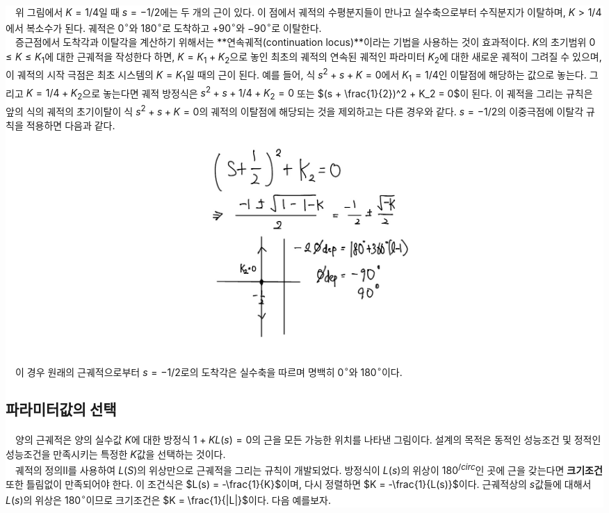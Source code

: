 　위 그림에서 $K=1/4$일 때 $s=-1/2$에는 두 개의 근이 있다. 이 점에서 궤적의 수평분지들이 만나고 실수축으로부터 수직분지가 이탈하며, $K > 1/4$에서 복소수가 된다. 궤적은 $0^{\circ}$와 $180^{\circ}$로 도착하고 $+90^{\circ}$와 $-90^{\circ}$로 이탈한다.<br/>
　증근점에서 도착각과 이탈각을 계산하기 위해서는 **연속궤적(continuation locus)**이라는 기법을 사용하는 것이 효과적이다. $K$의 초기범위 $0 \le K \le K_1$에 대한 근궤적을 작성한다 하면, $K = K_1 + K_2$으로 놓인 최초의 궤적의 연속된 궤적인 파라미터 $K_2$에 대한 새로운 궤적이 그려질 수 있으며, 이 궤적의 시작 극점은 최초 시스템의 $K = K_1$일 때의 근이 된다. 예를 들어, 식 $s^2 + s + K = 0$에서 $K_1=1/4$인 이탈점에 해당하는 값으로 놓는다. 그리고 $K = 1/4 + K_2$으로 놓는다면 궤적 방정식은 $s^2 + s +1/4 + K_2=0$ 또는 $(s + \frac{1}{2})^2 + K_2 = 0$이 된다. 이 궤적을 그리는 규칙은 앞의 식의 궤적의 초기이탈이 식 $s^2 + s + K = 0$의 궤적의 이탈점에 해당되는 것을 제외하고는 다른 경우와 같다. $s=-1/2$의 이중극점에 이탈각 규칙을 적용하면 다음과 같다.<br/>
<p align="center"><img src="/assets/img/Automatic-Control-Systems/5장-근궤적-설계법/2-19.jpg" width="300"></p>

　이 경우 원래의 근궤적으로부터 $s=-1/2$로의 도착각은 실수축을 따르며 명백히 $0^{\circ}$와 $180^{\circ}$이다.

파라미터값의 선택
------
　양의 근궤적은 양의 실수값 $K$에 대한 방정식 $1 + KL(s) = 0$의 근을 모든 가능한 위치를 나타낸 그림이다. 설계의 목적은 동적인 성능조건 및 정적인 성능조건을 만족시키는 특정한 $K$값을 선택하는 것이다.<br/>
　궤적의 정의II를 사용하여 $L(S)$의 위상만으로 근궤적을 그리는 규칙이 개발되었다. 방정식이 $L(s)$의 위상이 $180^{/circ}$인 곳에 근을 갖는다면 **크기조건** 또한 틀림없이 만족되어야 한다. 이 조건식은 $L(s) = -\frac{1}{K}$이며, 다시 정렬하면 $K = -\frac{1}{L(s)}$이다. 근궤적상의 $s$값들에 대해서 $L(s)$의 위상은 $180^{\circ}$이므로 크기조건은 $K = \frac{1}{|L|}$이다. 다음 예를보자.<br/>
